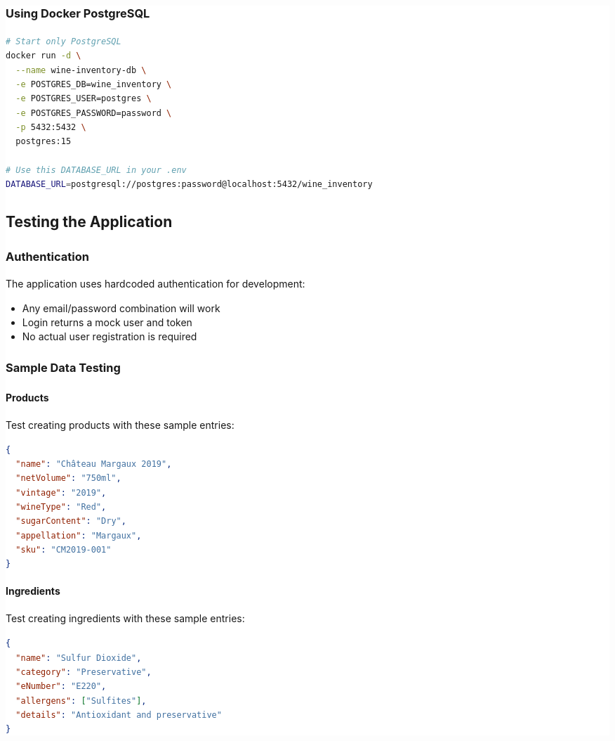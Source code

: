 ### Using Docker PostgreSQL

```bash
# Start only PostgreSQL
docker run -d \
  --name wine-inventory-db \
  -e POSTGRES_DB=wine_inventory \
  -e POSTGRES_USER=postgres \
  -e POSTGRES_PASSWORD=password \
  -p 5432:5432 \
  postgres:15

# Use this DATABASE_URL in your .env
DATABASE_URL=postgresql://postgres:password@localhost:5432/wine_inventory
```

## Testing the Application

### Authentication

The application uses hardcoded authentication for development:

- Any email/password combination will work
- Login returns a mock user and token
- No actual user registration is required

### Sample Data Testing

#### Products

Test creating products with these sample entries:

```json
{
  "name": "Château Margaux 2019",
  "netVolume": "750ml",
  "vintage": "2019",
  "wineType": "Red",
  "sugarContent": "Dry",
  "appellation": "Margaux",
  "sku": "CM2019-001"
}
```

#### Ingredients

Test creating ingredients with these sample entries:

```json
{
  "name": "Sulfur Dioxide",
  "category": "Preservative",
  "eNumber": "E220",
  "allergens": ["Sulfites"],
  "details": "Antioxidant and preservative"
}
```

